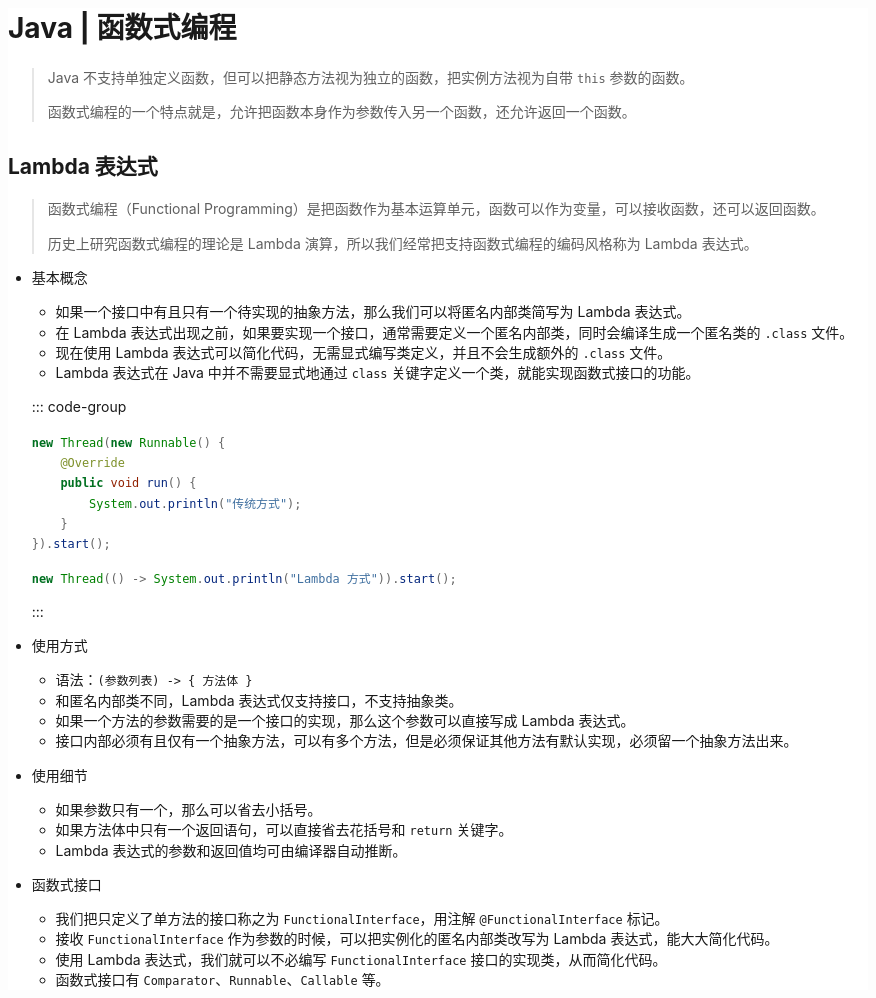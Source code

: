 # Java | 函数式编程

> Java 不支持单独定义函数，但可以把静态方法视为独立的函数，把实例方法视为自带 `this` 参数的函数。
>
> 函数式编程的一个特点就是，允许把函数本身作为参数传入另一个函数，还允许返回一个函数。

## Lambda 表达式

> 函数式编程（Functional Programming）是把函数作为基本运算单元，函数可以作为变量，可以接收函数，还可以返回函数。
>
> 历史上研究函数式编程的理论是 Lambda 演算，所以我们经常把支持函数式编程的编码风格称为 Lambda 表达式。

- 基本概念

  - 如果一个接口中有且只有一个待实现的抽象方法，那么我们可以将匿名内部类简写为 Lambda 表达式。
  - 在 Lambda 表达式出现之前，如果要实现一个接口，通常需要定义一个匿名内部类，同时会编译生成一个匿名类的 `.class` 文件。
  - 现在使用 Lambda 表达式可以简化代码，无需显式编写类定义，并且不会生成额外的 `.class` 文件。
  - Lambda 表达式在 Java 中并不需要显式地通过 `class` 关键字定义一个类，就能实现函数式接口的功能。

  ::: code-group

  ```java [匿名内部类]
  new Thread(new Runnable() {
      @Override
      public void run() {
          System.out.println("传统方式");
      }
  }).start();
  ```

  ```java [Lambda 表达式]
  new Thread(() -> System.out.println("Lambda 方式")).start();
  ```

  :::

- 使用方式

  - 语法：`(参数列表) ‐> { 方法体 }`
  - 和匿名内部类不同，Lambda 表达式仅支持接口，不支持抽象类。
  - 如果一个方法的参数需要的是一个接口的实现，那么这个参数可以直接写成 Lambda 表达式。
  - 接口内部必须有且仅有一个抽象方法，可以有多个方法，但是必须保证其他方法有默认实现，必须留一个抽象方法出来。

- 使用细节

  - 如果参数只有一个，那么可以省去小括号。
  - 如果方法体中只有一个返回语句，可以直接省去花括号和 `return` 关键字。
  - Lambda 表达式的参数和返回值均可由编译器自动推断。

- 函数式接口

  - 我们把只定义了单方法的接口称之为 `FunctionalInterface`，用注解 `@FunctionalInterface` 标记。
  - 接收 `FunctionalInterface` 作为参数的时候，可以把实例化的匿名内部类改写为 Lambda 表达式，能大大简化代码。
  - 使用 Lambda 表达式，我们就可以不必编写 `FunctionalInterface` 接口的实现类，从而简化代码。
  - 函数式接口有 `Comparator`、`Runnable`、`Callable` 等。
